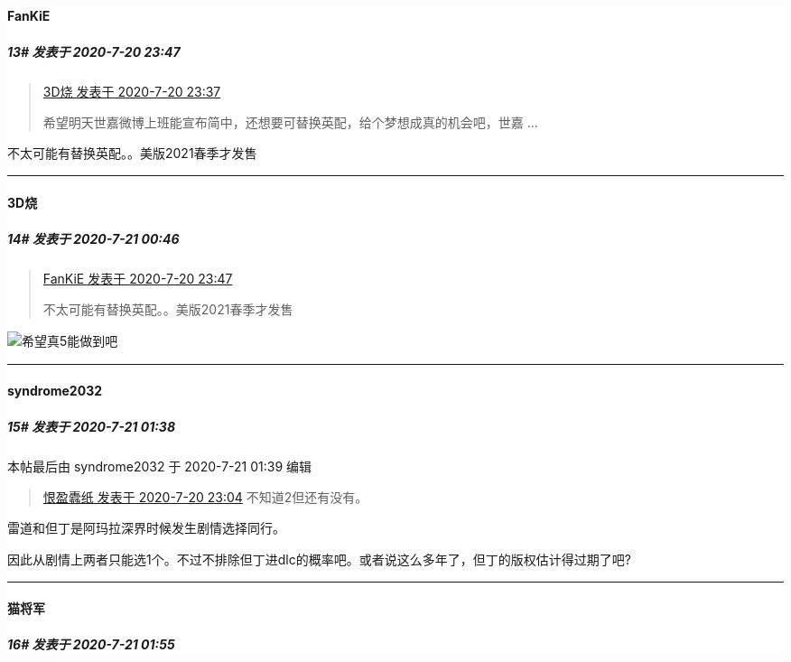 ####  FanKiE  
##### 13#       发表于 2020-7-20 23:47



<blockquote><a href="httphttps://bbs.saraba1st.com/2b/forum.php?mod=redirect&amp;goto=findpost&amp;pid=48169096&amp;ptid=1949992" target="_blank">3D烧 发表于 2020-7-20 23:37</a>

希望明天世嘉微博上班能宣布简中，还想要可替换英配，给个梦想成真的机会吧，世嘉 ...</blockquote>
不太可能有替换英配。。美版2021春季才发售







-----

####  3D烧  
##### 14#       发表于 2020-7-21 00:46



<blockquote><a href="httphttps://bbs.saraba1st.com/2b/forum.php?mod=redirect&amp;goto=findpost&amp;pid=48169192&amp;ptid=1949992" target="_blank">FanKiE 发表于 2020-7-20 23:47</a>

不太可能有替换英配。。美版2021春季才发售</blockquote>
<img src="https://static.saraba1st.com/image/smiley/face2017/182.png" referrerpolicy="no-referrer">希望真5能做到吧







-----

####  syndrome2032  
##### 15#       发表于 2020-7-21 01:38



 本帖最后由 syndrome2032 于 2020-7-21 01:39 编辑 
<blockquote><a href="httphttps://bbs.saraba1st.com/2b/forum.php?mod=redirect&amp;goto=findpost&amp;pid=48168663&amp;ptid=1949992" target="_blank">恨盈蠹纸 发表于 2020-7-20 23:04</a>
不知道2但还有没有。</blockquote>
雷道和但丁是阿玛拉深界时候发生剧情选择同行。

因此从剧情上两者只能选1个。不过不排除但丁进dlc的概率吧。或者说这么多年了，但丁的版权估计得过期了吧?







-----

####  猫将军  
##### 16#       发表于 2020-7-21 01:55



